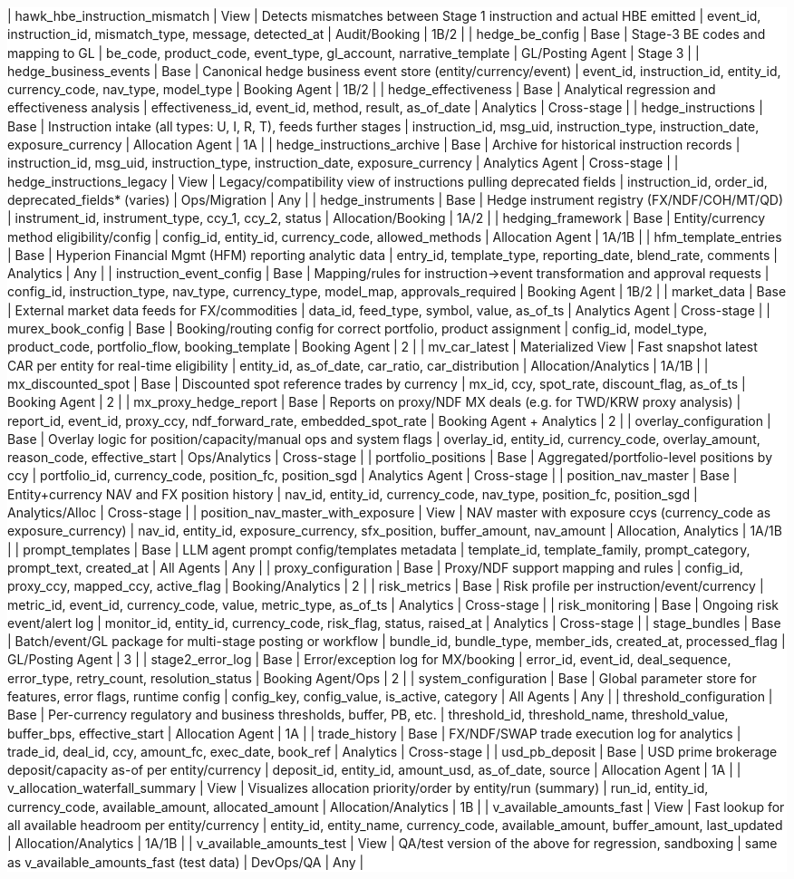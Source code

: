 | hawk_hbe_instruction_mismatch | View | Detects mismatches between Stage 1 instruction and actual HBE emitted | event_id, instruction_id, mismatch_type, message, detected_at | Audit/Booking | 1B/2 |
| hedge_be_config | Base | Stage-3 BE codes and mapping to GL | be_code, product_code, event_type, gl_account, narrative_template | GL/Posting Agent | Stage 3 |
| hedge_business_events | Base | Canonical hedge business event store (entity/currency/event) | event_id, instruction_id, entity_id, currency_code, nav_type, model_type | Booking Agent | 1B/2 |
| hedge_effectiveness | Base | Analytical regression and effectiveness analysis | effectiveness_id, event_id, method, result, as_of_date | Analytics | Cross-stage |
| hedge_instructions | Base | Instruction intake (all types: U, I, R, T), feeds further stages | instruction_id, msg_uid, instruction_type, instruction_date, exposure_currency | Allocation Agent | 1A |
| hedge_instructions_archive | Base | Archive for historical instruction records | instruction_id, msg_uid, instruction_type, instruction_date, exposure_currency | Analytics Agent | Cross-stage |
| hedge_instructions_legacy | View | Legacy/compatibility view of instructions pulling deprecated fields | instruction_id, order_id, deprecated_fields* (varies) | Ops/Migration | Any |
| hedge_instruments | Base | Hedge instrument registry (FX/NDF/COH/MT/QD) | instrument_id, instrument_type, ccy_1, ccy_2, status | Allocation/Booking | 1A/2 |
| hedging_framework | Base | Entity/currency method eligibility/config | config_id, entity_id, currency_code, allowed_methods | Allocation Agent | 1A/1B |
| hfm_template_entries | Base | Hyperion Financial Mgmt (HFM) reporting analytic data | entry_id, template_type, reporting_date, blend_rate, comments | Analytics | Any |
| instruction_event_config | Base | Mapping/rules for instruction→event transformation and approval requests | config_id, instruction_type, nav_type, currency_type, model_map, approvals_required | Booking Agent | 1B/2 |
| market_data | Base | External market data feeds for FX/commodities | data_id, feed_type, symbol, value, as_of_ts | Analytics Agent | Cross-stage |
| murex_book_config | Base | Booking/routing config for correct portfolio, product assignment | config_id, model_type, product_code, portfolio_flow, booking_template | Booking Agent | 2 |
| mv_car_latest | Materialized View | Fast snapshot latest CAR per entity for real-time eligibility | entity_id, as_of_date, car_ratio, car_distribution | Allocation/Analytics | 1A/1B |
| mx_discounted_spot | Base | Discounted spot reference trades by currency | mx_id, ccy, spot_rate, discount_flag, as_of_ts | Booking Agent | 2 |
| mx_proxy_hedge_report | Base | Reports on proxy/NDF MX deals (e.g. for TWD/KRW proxy analysis) | report_id, event_id, proxy_ccy, ndf_forward_rate, embedded_spot_rate | Booking Agent + Analytics | 2 |
| overlay_configuration | Base | Overlay logic for position/capacity/manual ops and system flags | overlay_id, entity_id, currency_code, overlay_amount, reason_code, effective_start | Ops/Analytics | Cross-stage |
| portfolio_positions | Base | Aggregated/portfolio-level positions by ccy | portfolio_id, currency_code, position_fc, position_sgd | Analytics Agent | Cross-stage |
| position_nav_master | Base | Entity+currency NAV and FX position history | nav_id, entity_id, currency_code, nav_type, position_fc, position_sgd | Analytics/Alloc | Cross-stage |
| position_nav_master_with_exposure | View | NAV master with exposure ccys (currency_code as exposure_currency) | nav_id, entity_id, exposure_currency, sfx_position, buffer_amount, nav_amount | Allocation, Analytics | 1A/1B |
| prompt_templates | Base | LLM agent prompt config/templates metadata | template_id, template_family, prompt_category, prompt_text, created_at | All Agents | Any |
| proxy_configuration | Base | Proxy/NDF support mapping and rules | config_id, proxy_ccy, mapped_ccy, active_flag | Booking/Analytics | 2 |
| risk_metrics | Base | Risk profile per instruction/event/currency | metric_id, event_id, currency_code, value, metric_type, as_of_ts | Analytics | Cross-stage |
| risk_monitoring | Base | Ongoing risk event/alert log | monitor_id, entity_id, currency_code, risk_flag, status, raised_at | Analytics | Cross-stage |
| stage_bundles | Base | Batch/event/GL package for multi-stage posting or workflow | bundle_id, bundle_type, member_ids, created_at, processed_flag | GL/Posting Agent | 3 |
| stage2_error_log | Base | Error/exception log for MX/booking | error_id, event_id, deal_sequence, error_type, retry_count, resolution_status | Booking Agent/Ops | 2 |
| system_configuration | Base | Global parameter store for features, error flags, runtime config | config_key, config_value, is_active, category | All Agents | Any |
| threshold_configuration | Base | Per-currency regulatory and business thresholds, buffer, PB, etc. | threshold_id, threshold_name, threshold_value, buffer_bps, effective_start | Allocation Agent | 1A |
| trade_history | Base | FX/NDF/SWAP trade execution log for analytics | trade_id, deal_id, ccy, amount_fc, exec_date, book_ref | Analytics | Cross-stage |
| usd_pb_deposit | Base | USD prime brokerage deposit/capacity as-of per entity/currency | deposit_id, entity_id, amount_usd, as_of_date, source | Allocation Agent | 1A |
| v_allocation_waterfall_summary | View | Visualizes allocation priority/order by entity/run (summary) | run_id, entity_id, currency_code, available_amount, allocated_amount | Allocation/Analytics | 1B |
| v_available_amounts_fast | View | Fast lookup for all available headroom per entity/currency | entity_id, entity_name, currency_code, available_amount, buffer_amount, last_updated | Allocation/Analytics | 1A/1B |
| v_available_amounts_test | View | QA/test version of the above for regression, sandboxing | same as v_available_amounts_fast (test data) | DevOps/QA | Any |